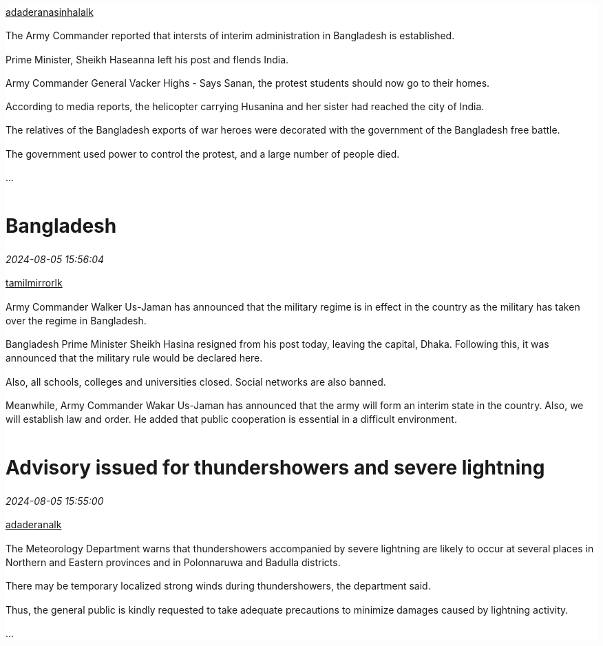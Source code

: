 [adaderanasinhalalk](http://sinhala.adaderana.lk/news/199589)

The Army Commander reported that intersts of interim administration in Bangladesh is established.

Prime Minister, Sheikh Haseanna left his post and flends India.

Army Commander General Vacker Highs - Says Sanan, the protest students should now go to their homes.

According to media reports, the helicopter carrying Husanina and her sister had reached the city of India.

The relatives of the Bangladesh exports of war heroes were decorated with the government of the Bangladesh free battle.

The government used power to control the protest, and a large number of people died.

...



# Bangladesh

*2024-08-05 15:56:04*

[tamilmirrorlk](https://www.tamilmirror.lk/உலக-செய்திகள்/பங்களாதேஷில்-இராணுவ-ஆட்சி/50-341633)

Army Commander Walker Us-Jaman has announced that the military regime is in effect in the country as the military has taken over the regime in Bangladesh.

Bangladesh Prime Minister Sheikh Hasina resigned from his post today, leaving the capital, Dhaka. Following this, it was announced that the military rule would be declared here.

Also, all schools, colleges and universities closed. Social networks are also banned.

Meanwhile, Army Commander Wakar Us-Jaman has announced that the army will form an interim state in the country. Also, we will establish law and order. He added that public cooperation is essential in a difficult environment.



# Advisory issued for thundershowers and severe lightning

*2024-08-05 15:55:00*

[adaderanalk](https://www.adaderana.lk/news/101012/advisory-issued-for-thundershowers-and-severe-lightning)

The Meteorology Department warns that thundershowers accompanied by severe lightning are likely to occur at several places in Northern and Eastern provinces and in Polonnaruwa and Badulla districts.

There may be temporary localized strong winds during thundershowers, the department said.

Thus, the general public is kindly requested to take adequate precautions to minimize damages caused by lightning activity.

...


